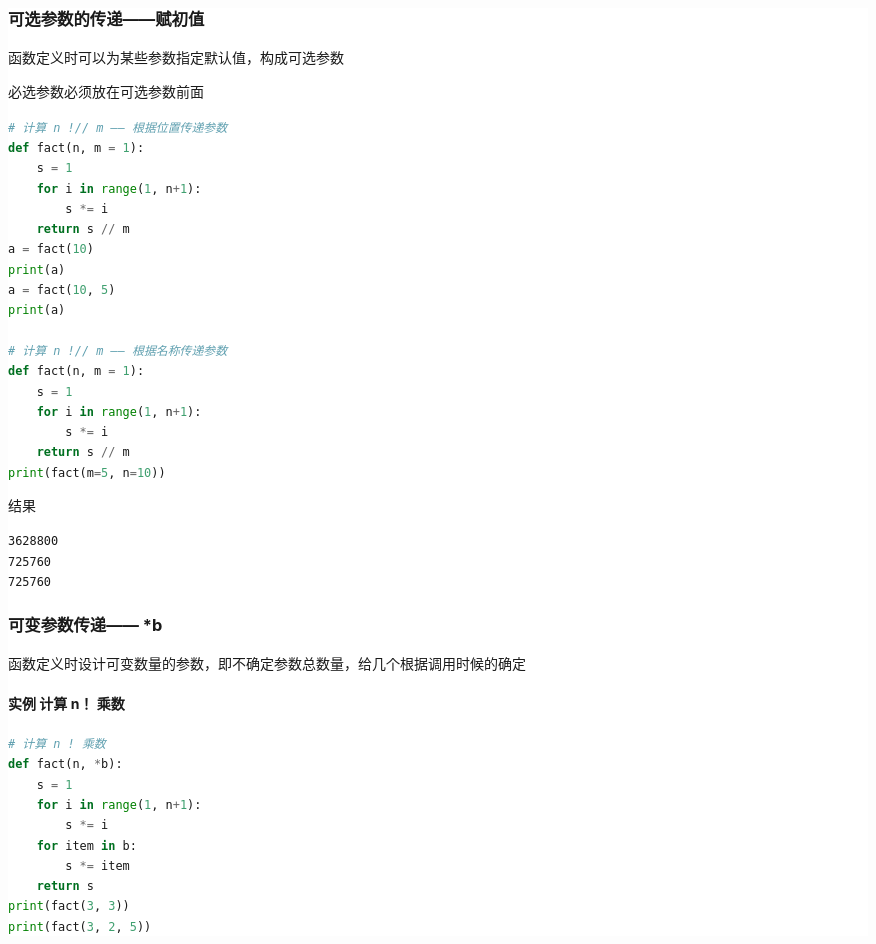 
### 可选参数的传递——赋初值


函数定义时可以为某些参数指定默认值，构成可选参数


必选参数必须放在可选参数前面


```python
# 计算 n !// m —— 根据位置传递参数
def fact(n, m = 1):
    s = 1
    for i in range(1, n+1):
        s *= i
    return s // m
a = fact(10)
print(a)
a = fact(10, 5)
print(a)

# 计算 n !// m —— 根据名称传递参数
def fact(n, m = 1):
    s = 1
    for i in range(1, n+1):
        s *= i
    return s // m
print(fact(m=5, n=10))
```


结果


```
3628800
725760
725760
```


### 可变参数传递—— *b

函数定义时设计可变数量的参数，即不确定参数总数量，给几个根据调用时候的确定

#### 实例 计算 n！ 乘数


```python
# 计算 n ! 乘数
def fact(n, *b):
    s = 1
    for i in range(1, n+1):
        s *= i
    for item in b:
        s *= item
    return s
print(fact(3, 3))
print(fact(3, 2, 5))
```
